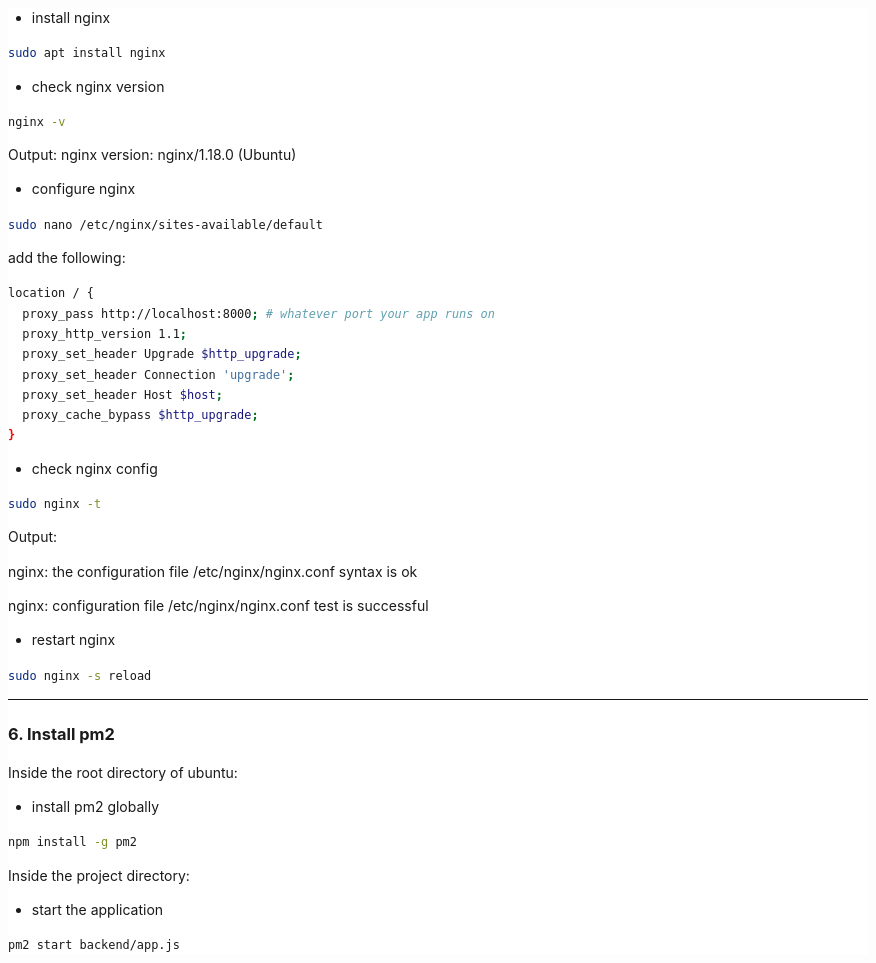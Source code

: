 * install nginx
```bash
sudo apt install nginx
```

* check nginx version
```bash
nginx -v
```
Output: nginx version: nginx/1.18.0 (Ubuntu)

* configure nginx
```bash
sudo nano /etc/nginx/sites-available/default
```
add the following:
```bash
location / {
  proxy_pass http://localhost:8000; # whatever port your app runs on
  proxy_http_version 1.1;
  proxy_set_header Upgrade $http_upgrade;
  proxy_set_header Connection 'upgrade';
  proxy_set_header Host $host;
  proxy_cache_bypass $http_upgrade;
}
```

* check nginx config
```bash
sudo nginx -t
```
Output:

nginx: the configuration file /etc/nginx/nginx.conf syntax is ok

nginx: configuration file /etc/nginx/nginx.conf test is successful

* restart nginx
```bash
sudo nginx -s reload
```

---

### 6. Install pm2
Inside the root directory of ubuntu:

* install pm2 globally
```bash
npm install -g pm2
```

Inside the project directory:

* start the application
```bash
pm2 start backend/app.js
```
